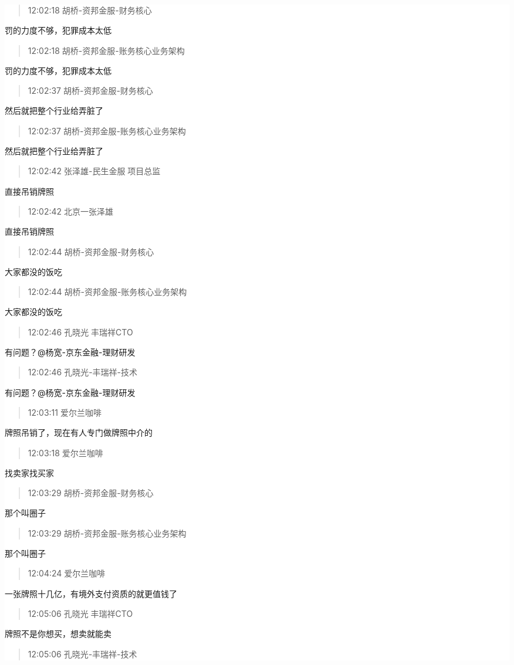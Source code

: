 > 12:02:18  胡桥-资邦金服-财务核心  
   
罚的力度不够，犯罪成本太低  
   
> 12:02:18  胡桥-资邦金服-账务核心业务架构  
   
罚的力度不够，犯罪成本太低  
   
> 12:02:37  胡桥-资邦金服-财务核心  
   
然后就把整个行业给弄脏了  
   
> 12:02:37  胡桥-资邦金服-账务核心业务架构  
   
然后就把整个行业给弄脏了  
   
> 12:02:42  张泽雄-民生金服 项目总监  
   
直接吊销牌照  
   
> 12:02:42  北京一张泽雄  
   
直接吊销牌照  
   
> 12:02:44  胡桥-资邦金服-财务核心  
   
大家都没的饭吃  
   
> 12:02:44  胡桥-资邦金服-账务核心业务架构  
   
大家都没的饭吃  
   
> 12:02:46  孔晓光 丰瑞祥CTO  
   
有问题？@杨宽-京东金融-理财研发   
   
> 12:02:46  孔晓光-丰瑞祥-技术  
   
有问题？@杨宽-京东金融-理财研发   
   
> 12:03:11  爱尔兰咖啡  
   
牌照吊销了，现在有人专门做牌照中介的  
   
> 12:03:18  爱尔兰咖啡  
   
找卖家找买家  
   
> 12:03:29  胡桥-资邦金服-财务核心  
   
那个叫圈子  
   
> 12:03:29  胡桥-资邦金服-账务核心业务架构  
   
那个叫圈子  
   
> 12:04:24  爱尔兰咖啡  
   
一张牌照十几亿，有境外支付资质的就更值钱了  
   
> 12:05:06  孔晓光 丰瑞祥CTO  
   
牌照不是你想买，想卖就能卖  
   
> 12:05:06  孔晓光-丰瑞祥-技术  
   